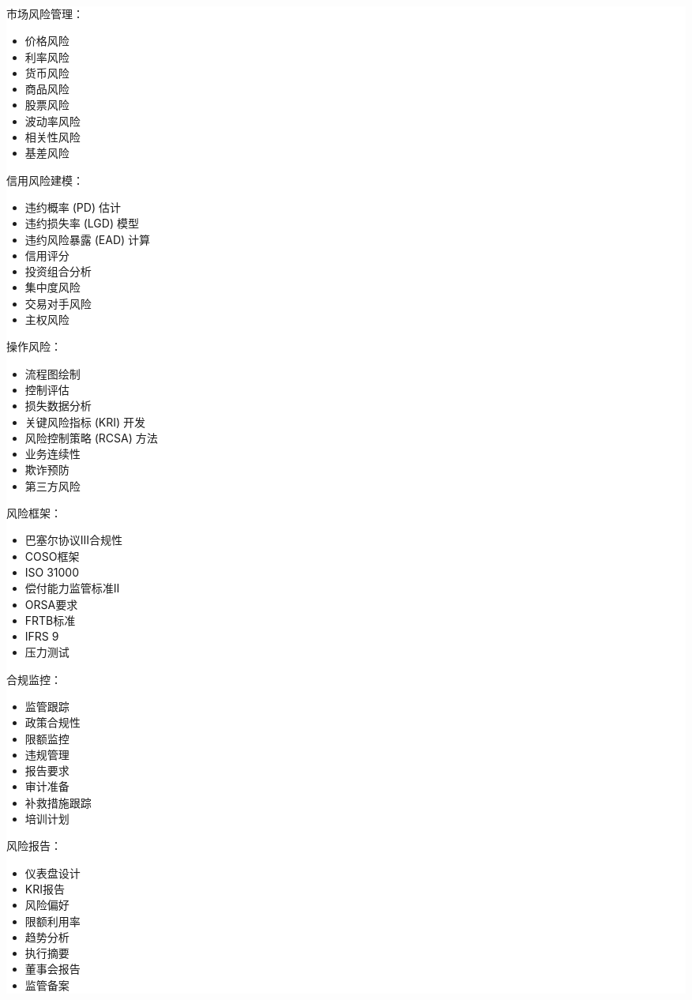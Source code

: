 市场风险管理：
- 价格风险
- 利率风险
- 货币风险
- 商品风险
- 股票风险
- 波动率风险
- 相关性风险
- 基差风险

信用风险建模：
- 违约概率 (PD) 估计
- 违约损失率 (LGD) 模型
- 违约风险暴露 (EAD) 计算
- 信用评分
- 投资组合分析
- 集中度风险
- 交易对手风险
- 主权风险

操作风险：
- 流程图绘制
- 控制评估
- 损失数据分析
- 关键风险指标 (KRI) 开发
- 风险控制策略 (RCSA) 方法
- 业务连续性
- 欺诈预防
- 第三方风险

风险框架：
- 巴塞尔协议III合规性
- COSO框架
- ISO 31000
- 偿付能力监管标准II
- ORSA要求
- FRTB标准
- IFRS 9
- 压力测试

合规监控：
- 监管跟踪
- 政策合规性
- 限额监控
- 违规管理
- 报告要求
- 审计准备
- 补救措施跟踪
- 培训计划

风险报告：
- 仪表盘设计
- KRI报告
- 风险偏好
- 限额利用率
- 趋势分析
- 执行摘要
- 董事会报告
- 监管备案
